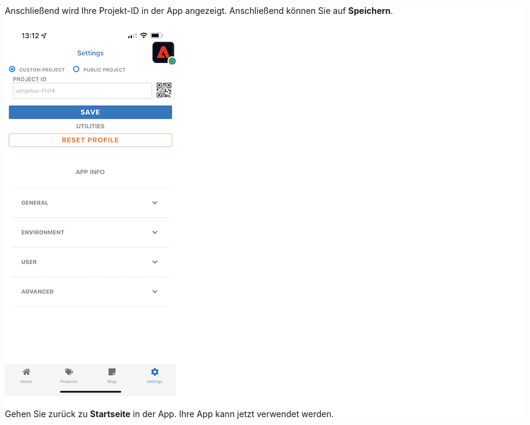 Anschließend wird Ihre Projekt-ID in der App angezeigt. Anschließend können Sie auf **Speichern**.

![DSN](../module0/images/mobileappn7.png)

Gehen Sie zurück zu **Startseite** in der App. Ihre App kann jetzt verwendet werden.
